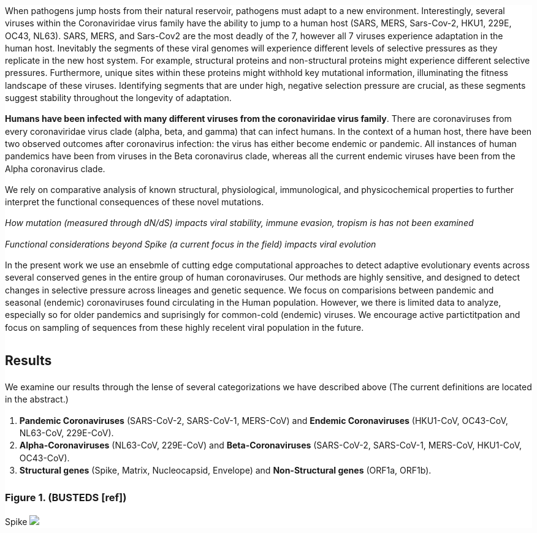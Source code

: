 When pathogens jump hosts from their natural reservoir, pathogens must adapt to a new environment. Interestingly, several viruses within the Coronaviridae virus family have the ability to jump to a human host (SARS, MERS, Sars-Cov-2, HKU1, 229E, OC43, NL63). SARS, MERS, and Sars-Cov2 are the most deadly of the 7, however all 7 viruses experience adaptation in the human host. Inevitably the segments of these viral genomes will experience different levels of selective pressures as they replicate in the new host system. For example, structural proteins and non-structural proteins might experience different selective pressures. Furthermore, unique sites within these proteins might withhold key mutational information, illuminating the fitness landscape of these viruses. Identifying segments that are under high, negative selection pressure are crucial, as these segments suggest stability throughout the longevity of adaptation. 

**Humans have been infected with many different viruses from the coronaviridae virus family**. There are coronaviruses from every coronaviridae virus clade (alpha, beta, and gamma) that can infect humans. In the context of a human host, there have been two observed outcomes after coronavirus infection: the virus has either become endemic or pandemic. All instances of human pandemics have been from viruses in the Beta coronavirus clade, whereas all the current endemic viruses have been from the Alpha coronavirus clade. 


We rely on comparative analysis of known structural, physiological, immunological, and physicochemical properties to further interpret the functional consequences of these novel mutations.

*How mutation (measured through dN/dS) impacts viral stability, immune evasion, tropism is has not been examined*

*Functional considerations beyond Spike (a current focus in the field) impacts viral evolution*


In the present work we use an ensebmle of cutting edge computational approaches to detect adaptive evolutionary events across several conserved genes in the entire group of human coronaviruses. Our methods are highly sensitive, and designed to detect changes in selective pressure across lineages and genetic sequence. We focus on comparisions between pandemic and seasonal (endemic) coronaviruses found circulating in the Human population. However, we there is limited data to analyze, especially so for older pandemics and suprisingly for common-cold (endemic) viruses. We encourage active partictitpation and focus on sampling of sequences from these highly recelent viral population in the future.



## Results

We examine our results through the lense of several categorizations we have described above (The current definitions are located in the abstract.)
1. **Pandemic Coronaviruses** (SARS-CoV-2, SARS-CoV-1, MERS-CoV) and **Endemic Coronaviruses** (HKU1-CoV, OC43-CoV, NL63-CoV, 229E-CoV).
2. **Alpha-Coronaviruses** (NL63-CoV, 229E-CoV) and **Beta-Coronaviruses** (SARS-CoV-2, SARS-CoV-1, MERS-CoV, HKU1-CoV, OC43-CoV).
3. **Structural genes** (Spike, Matrix, Nucleocapsid, Envelope) and **Non-Structural genes** (ORF1a, ORF1b).


### Figure 1. (BUSTEDS [ref])


Spike
![](https://i.imgur.com/yletZ6b.png)

